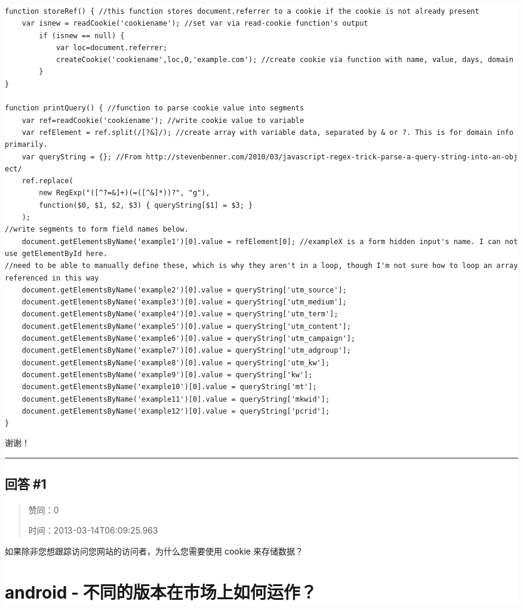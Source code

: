 ```
function storeRef() { //this function stores document.referrer to a cookie if the cookie is not already present
    var isnew = readCookie('cookiename'); //set var via read-cookie function's output
        if (isnew == null) {
            var loc=document.referrer; 
            createCookie('cookiename',loc,0,'example.com'); //create cookie via function with name, value, days, domain 
        }
}

function printQuery() { //function to parse cookie value into segments
    var ref=readCookie('cookiename'); //write cookie value to variable
    var refElement = ref.split(/[?&]/); //create array with variable data, separated by & or ?. This is for domain info primarily.
    var queryString = {}; //From http://stevenbenner.com/2010/03/javascript-regex-trick-parse-a-query-string-into-an-object/
    ref.replace(
        new RegExp("([^?=&]+)(=([^&]*))?", "g"),
        function($0, $1, $2, $3) { queryString[$1] = $3; } 
    );
//write segments to form field names below.     
    document.getElementsByName('example1')[0].value = refElement[0]; //exampleX is a form hidden input's name. I can not use getElementById here.
//need to be able to manually define these, which is why they aren't in a loop, though I'm not sure how to loop an array referenced in this way
    document.getElementsByName('example2')[0].value = queryString['utm_source']; 
    document.getElementsByName('example3')[0].value = queryString['utm_medium'];
    document.getElementsByName('example4')[0].value = queryString['utm_term'];
    document.getElementsByName('example5')[0].value = queryString['utm_content'];
    document.getElementsByName('example6')[0].value = queryString['utm_campaign'];
    document.getElementsByName('example7')[0].value = queryString['utm_adgroup'];
    document.getElementsByName('example8')[0].value = queryString['utm_kw'];
    document.getElementsByName('example9')[0].value = queryString['kw'];
    document.getElementsByName('example10')[0].value = queryString['mt'];
    document.getElementsByName('example11')[0].value = queryString['mkwid'];
    document.getElementsByName('example12')[0].value = queryString['pcrid'];
} 
```

谢谢！

* * *

## 回答 #1

> 赞同：0
> 
> 时间：2013-03-14T06:09:25.963

如果除非您想跟踪访问您网站的访问者，为什么您需要使用 cookie 来存储数据？

# android - 不同的版本在市场上如何运作？
